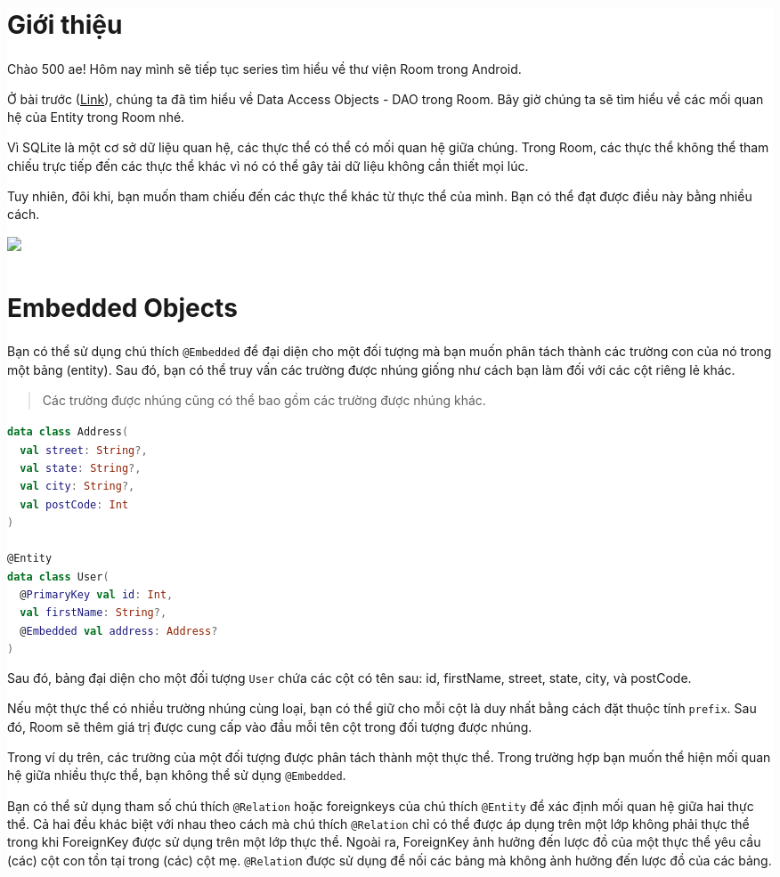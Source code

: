 # Giới thiệu
Chào 500 ae! Hôm nay mình sẽ tiếp tục series tìm hiểu về thư viện Room trong Android.

Ở bài trước ([Link](https://viblo.asia/p/data-access-objects-dao-trong-room-Qbq5QDQElD8)), chúng ta đã tìm hiểu về Data Access Objects - DAO trong Room. Bây giờ chúng ta sẽ tìm hiểu về các mối quan hệ của Entity trong Room nhé.

Vì SQLite là một cơ sở dữ liệu quan hệ, các thực thể có thể có mối quan hệ giữa chúng. Trong Room, các thực thể không thể tham chiếu trực tiếp đến các thực thể khác vì nó có thể gây tải dữ liệu không cần thiết mọi lúc.

Tuy nhiên, đôi khi, bạn muốn tham chiếu đến các thực thể khác từ thực thể của mình. Bạn có thể đạt được điều này bằng nhiều cách.

![](https://images.viblo.asia/b42f97b2-d698-4e5a-8e27-59b4eb2c1ff4.png)

# Embedded Objects
Bạn có thể sử dụng chú thích `@Embedded` để đại diện cho một đối tượng mà bạn muốn phân tách thành các trường con của nó trong một bảng (entity). Sau đó, bạn có thể truy vấn các trường được nhúng giống như cách bạn làm đối với các cột riêng lẻ khác.
> Các trường được nhúng cũng có thể bao gồm các trường được nhúng khác.

```kotlin
data class Address(
  val street: String?,
  val state: String?,
  val city: String?,
  val postCode: Int
)

@Entity
data class User(
  @PrimaryKey val id: Int,
  val firstName: String?,
  @Embedded val address: Address?
)
```
Sau đó, bảng đại diện cho một đối tượng `User` chứa các cột có tên sau: id, firstName, street, state, city, và postCode.

Nếu một thực thể có nhiều trường nhúng cùng loại, bạn có thể giữ cho mỗi cột là duy nhất bằng cách đặt thuộc tính `prefix`. Sau đó, Room sẽ thêm giá trị được cung cấp vào đầu mỗi tên cột trong đối tượng được nhúng.

Trong ví dụ trên, các trường của một đối tượng được phân tách thành một thực thể. Trong trường hợp bạn muốn thể hiện mối quan hệ giữa nhiều thực thể, bạn không thể sử dụng `@Embedded`.

Bạn có thể sử dụng tham số chú thích `@Relation` hoặc foreignkeys của chú thích `@Entity` để xác định mối quan hệ giữa hai thực thể. Cả hai đều khác biệt với nhau theo cách mà chú thích `@Relation` chỉ có thể được áp dụng trên một lớp không phải thực thể trong khi ForeignKey được sử dụng trên một lớp thực thể. Ngoài ra, ForeignKey ảnh hưởng đến lược đồ của một thực thể yêu cầu (các) cột con tồn tại trong (các) cột mẹ. `@Relatio`n được sử dụng để nối các bảng mà không ảnh hưởng đến lược đồ của các bảng.

